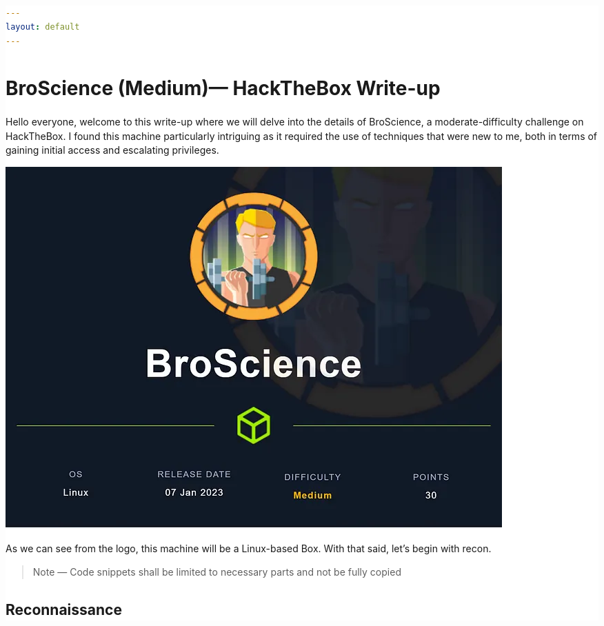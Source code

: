 ```yaml
---
layout: default
---
```

# BroScience (Medium)— HackTheBox Write-up

Hello everyone, welcome to this write-up where we will delve into the details of BroScience, a moderate-difficulty challenge on HackTheBox. I found this machine particularly intriguing as it required the use of techniques that were new to me, both in terms of gaining initial access and escalating privileges.

![](./img/chal.webp)

As we can see from the logo, this machine will be a Linux-based Box. With that said, let’s begin with recon.

> Note — Code snippets shall be limited to necessary parts and not be fully copied

## Reconnaissance
